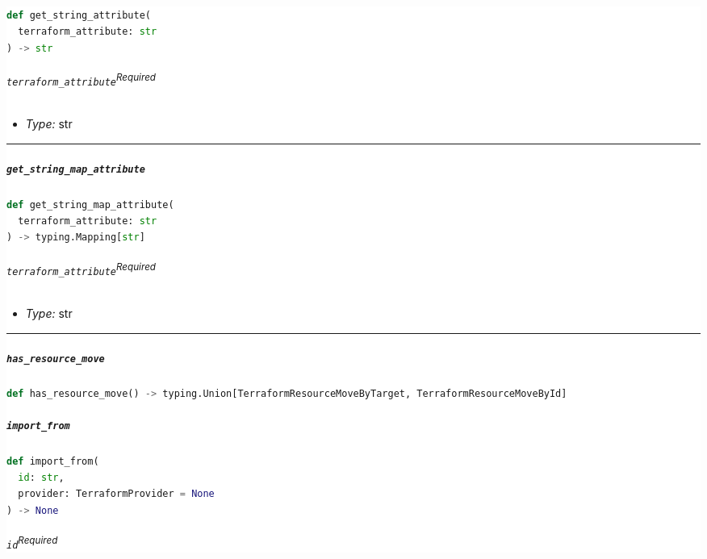 ```python
def get_string_attribute(
  terraform_attribute: str
) -> str
```

###### `terraform_attribute`<sup>Required</sup> <a name="terraform_attribute" id="@cdktf/provider-okta.policyRuleProfileEnrollment.PolicyRuleProfileEnrollment.getStringAttribute.parameter.terraformAttribute"></a>

- *Type:* str

---

##### `get_string_map_attribute` <a name="get_string_map_attribute" id="@cdktf/provider-okta.policyRuleProfileEnrollment.PolicyRuleProfileEnrollment.getStringMapAttribute"></a>

```python
def get_string_map_attribute(
  terraform_attribute: str
) -> typing.Mapping[str]
```

###### `terraform_attribute`<sup>Required</sup> <a name="terraform_attribute" id="@cdktf/provider-okta.policyRuleProfileEnrollment.PolicyRuleProfileEnrollment.getStringMapAttribute.parameter.terraformAttribute"></a>

- *Type:* str

---

##### `has_resource_move` <a name="has_resource_move" id="@cdktf/provider-okta.policyRuleProfileEnrollment.PolicyRuleProfileEnrollment.hasResourceMove"></a>

```python
def has_resource_move() -> typing.Union[TerraformResourceMoveByTarget, TerraformResourceMoveById]
```

##### `import_from` <a name="import_from" id="@cdktf/provider-okta.policyRuleProfileEnrollment.PolicyRuleProfileEnrollment.importFrom"></a>

```python
def import_from(
  id: str,
  provider: TerraformProvider = None
) -> None
```

###### `id`<sup>Required</sup> <a name="id" id="@cdktf/provider-okta.policyRuleProfileEnrollment.PolicyRuleProfileEnrollment.importFrom.parameter.id"></a>

